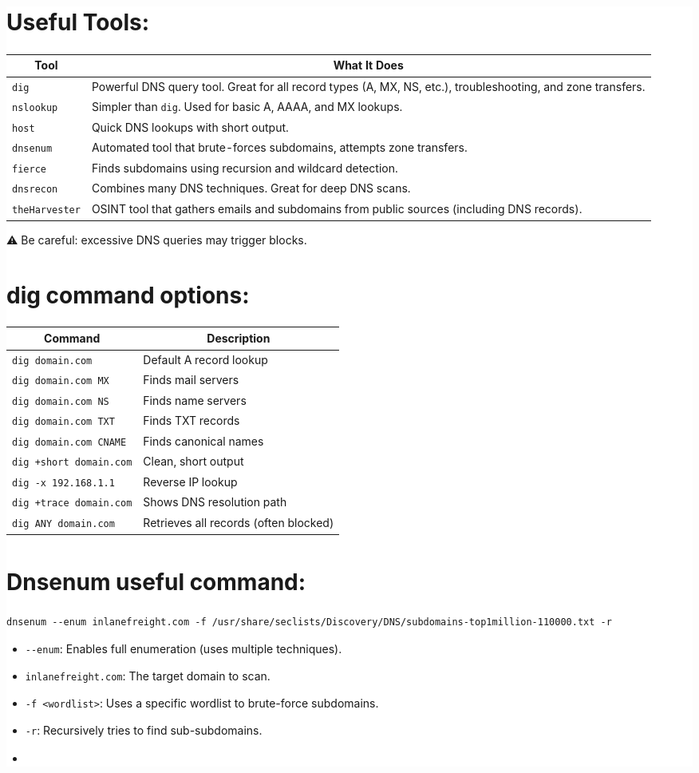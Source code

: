 # Useful Tools:

| **Tool**         | **What It Does**                                                                                            |
| ---------------- | ----------------------------------------------------------------------------------------------------------- |
| `dig`            | Powerful DNS query tool. Great for all record types (A, MX, NS, etc.), troubleshooting, and zone transfers. |
| `nslookup`       | Simpler than `dig`. Used for basic A, AAAA, and MX lookups.                                                 |
| `host`           | Quick DNS lookups with short output.                                                                        |
| `dnsenum`        | Automated tool that brute-forces subdomains, attempts zone transfers.                                       |
| `fierce`         | Finds subdomains using recursion and wildcard detection.                                                    |
| `dnsrecon`       | Combines many DNS techniques. Great for deep DNS scans.                                                     |
| `theHarvester`   | OSINT tool that gathers emails and subdomains from public sources (including DNS records).                  |

⚠️ Be careful: excessive DNS queries may trigger blocks.

# dig command options:

| **Command**             | **Description**                       |
| ----------------------- | ------------------------------------- |
| `dig domain.com`        | Default A record lookup               |
| `dig domain.com MX`     | Finds mail servers                    |
| `dig domain.com NS`     | Finds name servers                    |
| `dig domain.com TXT`    | Finds TXT records                     |
| `dig domain.com CNAME`  | Finds canonical names                 |
| `dig +short domain.com` | Clean, short output                   |
| `dig -x 192.168.1.1`    | Reverse IP lookup                     |
| `dig +trace domain.com` | Shows DNS resolution path             |
| `dig ANY domain.com`    | Retrieves all records (often blocked) |

# Dnsenum useful command:

`dnsenum --enum inlanefreight.com -f /usr/share/seclists/Discovery/DNS/subdomains-top1million-110000.txt -r`

- `--enum`: Enables full enumeration (uses multiple techniques).

- `inlanefreight.com`: The target domain to scan.

- `-f <wordlist>`: Uses a specific wordlist to brute-force subdomains.

- `-r`: Recursively tries to find sub-subdomains.
- 
